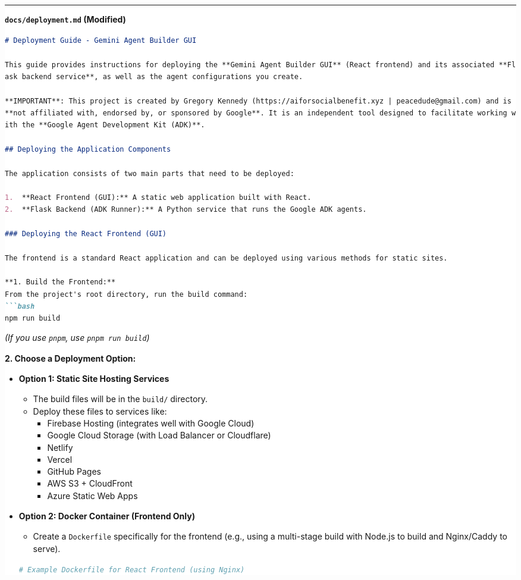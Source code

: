 
---

**`docs/deployment.md` (Modified)**

```markdown
# Deployment Guide - Gemini Agent Builder GUI

This guide provides instructions for deploying the **Gemini Agent Builder GUI** (React frontend) and its associated **Flask backend service**, as well as the agent configurations you create.

**IMPORTANT**: This project is created by Gregory Kennedy (https://aiforsocialbenefit.xyz | peacedude@gmail.com) and is **not affiliated with, endorsed by, or sponsored by Google**. It is an independent tool designed to facilitate working with the **Google Agent Development Kit (ADK)**.

## Deploying the Application Components

The application consists of two main parts that need to be deployed:

1.  **React Frontend (GUI):** A static web application built with React.
2.  **Flask Backend (ADK Runner):** A Python service that runs the Google ADK agents.

### Deploying the React Frontend (GUI)

The frontend is a standard React application and can be deployed using various methods for static sites.

**1. Build the Frontend:**
From the project's root directory, run the build command:
```bash
npm run build
```
*(If you use `pnpm`, use `pnpm run build`)*

**2. Choose a Deployment Option:**

*   **Option 1: Static Site Hosting Services**
    *   The build files will be in the `build/` directory.
    *   Deploy these files to services like:
        *   Firebase Hosting (integrates well with Google Cloud)
        *   Google Cloud Storage (with Load Balancer or Cloudflare)
        *   Netlify
        *   Vercel
        *   GitHub Pages
        *   AWS S3 + CloudFront
        *   Azure Static Web Apps

*   **Option 2: Docker Container (Frontend Only)**
    *   Create a `Dockerfile` specifically for the frontend (e.g., using a multi-stage build with Node.js to build and Nginx/Caddy to serve).
    ```dockerfile
    # Example Dockerfile for React Frontend (using Nginx)
